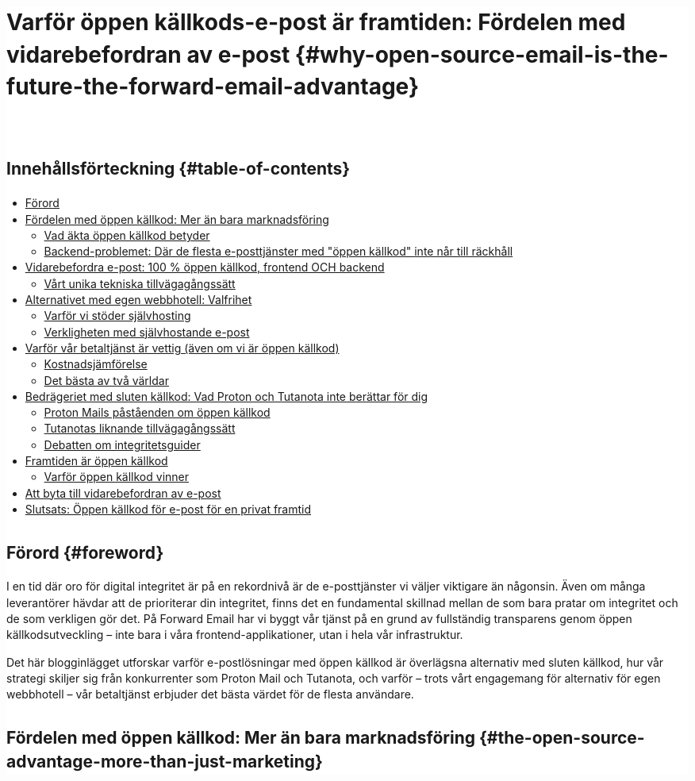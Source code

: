 # Varför öppen källkods-e-post är framtiden: Fördelen med vidarebefordran av e-post {#why-open-source-email-is-the-future-the-forward-email-advantage}

<img loading="lazy" src="/img/articles/open-source.webp" alt="" class="rounded-lg" />

## Innehållsförteckning {#table-of-contents}

* [Förord](#foreword)
* [Fördelen med öppen källkod: Mer än bara marknadsföring](#the-open-source-advantage-more-than-just-marketing)
  * [Vad äkta öppen källkod betyder](#what-true-open-source-means)
  * [Backend-problemet: Där de flesta e-posttjänster med "öppen källkod" inte når till räckhåll](#the-backend-problem-where-most-open-source-email-services-fall-short)
* [Vidarebefordra e-post: 100 % öppen källkod, frontend OCH backend](#forward-email-100-open-source-frontend-and-backend)
  * [Vårt unika tekniska tillvägagångssätt](#our-unique-technical-approach)
* [Alternativet med egen webbhotell: Valfrihet](#the-self-hosting-option-freedom-of-choice)
  * [Varför vi stöder självhosting](#why-we-support-self-hosting)
  * [Verkligheten med självhostande e-post](#the-reality-of-self-hosting-email)
* [Varför vår betaltjänst är vettig (även om vi är öppen källkod)](#why-our-paid-service-makes-sense-even-though-were-open-source)
  * [Kostnadsjämförelse](#cost-comparison)
  * [Det bästa av två världar](#the-best-of-both-worlds)
* [Bedrägeriet med sluten källkod: Vad Proton och Tutanota inte berättar för dig](#the-closed-source-deception-what-proton-and-tutanota-dont-tell-you)
  * [Proton Mails påståenden om öppen källkod](#proton-mails-open-source-claims)
  * [Tutanotas liknande tillvägagångssätt](#tutanotas-similar-approach)
  * [Debatten om integritetsguider](#the-privacy-guides-debate)
* [Framtiden är öppen källkod](#the-future-is-open-source)
  * [Varför öppen källkod vinner](#why-open-source-is-winning)
* [Att byta till vidarebefordran av e-post](#making-the-switch-to-forward-email)
* [Slutsats: Öppen källkod för e-post för en privat framtid](#conclusion-open-source-email-for-a-private-future)

## Förord {#foreword}

I en tid där oro för digital integritet är på en rekordnivå är de e-posttjänster vi väljer viktigare än någonsin. Även om många leverantörer hävdar att de prioriterar din integritet, finns det en fundamental skillnad mellan de som bara pratar om integritet och de som verkligen gör det. På Forward Email har vi byggt vår tjänst på en grund av fullständig transparens genom öppen källkodsutveckling – inte bara i våra frontend-applikationer, utan i hela vår infrastruktur.

Det här blogginlägget utforskar varför e-postlösningar med öppen källkod är överlägsna alternativ med sluten källkod, hur vår strategi skiljer sig från konkurrenter som Proton Mail och Tutanota, och varför – trots vårt engagemang för alternativ för egen webbhotell – vår betaltjänst erbjuder det bästa värdet för de flesta användare.

## Fördelen med öppen källkod: Mer än bara marknadsföring {#the-open-source-advantage-more-than-just-marketing}
